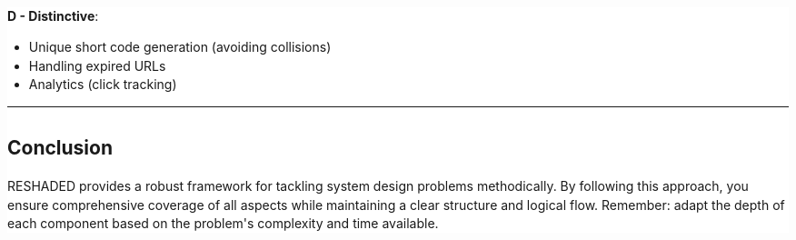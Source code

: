 **D - Distinctive**:
- Unique short code generation (avoiding collisions)
- Handling expired URLs
- Analytics (click tracking)

---

## Conclusion

RESHADED provides a robust framework for tackling system design problems methodically. By following this approach, 
you ensure comprehensive coverage of all aspects while maintaining a clear structure and logical flow. Remember: adapt 
the depth of each component based on the problem's complexity and time available.